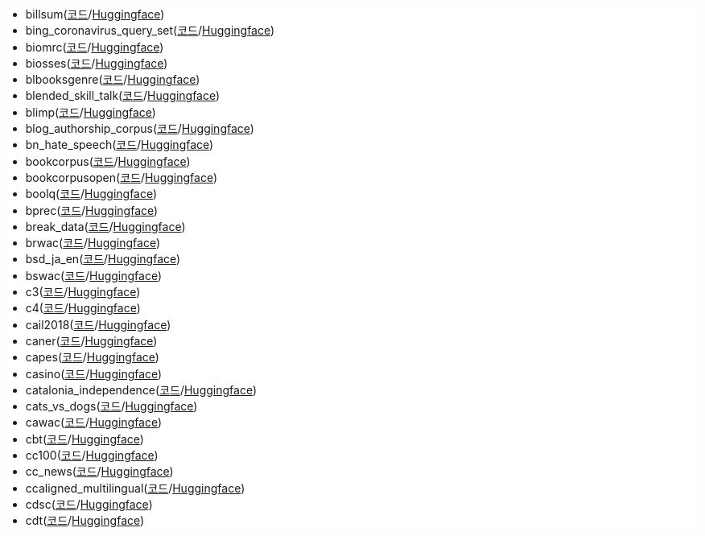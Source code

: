 - billsum([코드](https://github.com/huggingface/datasets/blob/master/datasets/billsum)/[Huggingface](https://huggingface.co/datasets/billsum))
- bing_coronavirus_query_set([코드](https://github.com/huggingface/datasets/blob/master/datasets/bing_coronavirus_query_set)/[Huggingface](https://huggingface.co/datasets/bing_coronavirus_query_set))
- biomrc([코드](https://github.com/huggingface/datasets/blob/master/datasets/biomrc)/[Huggingface](https://huggingface.co/datasets/biomrc))
- biosses([코드](https://github.com/huggingface/datasets/blob/master/datasets/biosses)/[Huggingface](https://huggingface.co/datasets/biosses))
- blbooksgenre([코드](https://github.com/huggingface/datasets/blob/master/datasets/blbooksgenre)/[Huggingface](https://huggingface.co/datasets/blbooksgenre))
- blended_skill_talk([코드](https://github.com/huggingface/datasets/blob/master/datasets/blended_skill_talk)/[Huggingface](https://huggingface.co/datasets/blended_skill_talk))
- blimp([코드](https://github.com/huggingface/datasets/blob/master/datasets/blimp)/[Huggingface](https://huggingface.co/datasets/blimp))
- blog_authorship_corpus([코드](https://github.com/huggingface/datasets/blob/master/datasets/blog_authorship_corpus)/[Huggingface](https://huggingface.co/datasets/blog_authorship_corpus))
- bn_hate_speech([코드](https://github.com/huggingface/datasets/blob/master/datasets/bn_hate_speech)/[Huggingface](https://huggingface.co/datasets/bn_hate_speech))
- bookcorpus([코드](https://github.com/huggingface/datasets/blob/master/datasets/bookcorpus)/[Huggingface](https://huggingface.co/datasets/bookcorpus))
- bookcorpusopen([코드](https://github.com/huggingface/datasets/blob/master/datasets/bookcorpusopen)/[Huggingface](https://huggingface.co/datasets/bookcorpusopen))
- boolq([코드](https://github.com/huggingface/datasets/blob/master/datasets/boolq)/[Huggingface](https://huggingface.co/datasets/boolq))
- bprec([코드](https://github.com/huggingface/datasets/blob/master/datasets/bprec)/[Huggingface](https://huggingface.co/datasets/bprec))
- break_data([코드](https://github.com/huggingface/datasets/blob/master/datasets/break_data)/[Huggingface](https://huggingface.co/datasets/break_data))
- brwac([코드](https://github.com/huggingface/datasets/blob/master/datasets/brwac)/[Huggingface](https://huggingface.co/datasets/brwac))
- bsd_ja_en([코드](https://github.com/huggingface/datasets/blob/master/datasets/bsd_ja_en)/[Huggingface](https://huggingface.co/datasets/bsd_ja_en))
- bswac([코드](https://github.com/huggingface/datasets/blob/master/datasets/bswac)/[Huggingface](https://huggingface.co/datasets/bswac))
- c3([코드](https://github.com/huggingface/datasets/blob/master/datasets/c3)/[Huggingface](https://huggingface.co/datasets/c3))
- c4([코드](https://github.com/huggingface/datasets/blob/master/datasets/c4)/[Huggingface](https://huggingface.co/datasets/c4))
- cail2018([코드](https://github.com/huggingface/datasets/blob/master/datasets/cail2018)/[Huggingface](https://huggingface.co/datasets/cail2018))
- caner([코드](https://github.com/huggingface/datasets/blob/master/datasets/caner)/[Huggingface](https://huggingface.co/datasets/caner))
- capes([코드](https://github.com/huggingface/datasets/blob/master/datasets/capes)/[Huggingface](https://huggingface.co/datasets/capes))
- casino([코드](https://github.com/huggingface/datasets/blob/master/datasets/casino)/[Huggingface](https://huggingface.co/datasets/casino))
- catalonia_independence([코드](https://github.com/huggingface/datasets/blob/master/datasets/catalonia_independence)/[Huggingface](https://huggingface.co/datasets/catalonia_independence))
- cats_vs_dogs([코드](https://github.com/huggingface/datasets/blob/master/datasets/cats_vs_dogs)/[Huggingface](https://huggingface.co/datasets/cats_vs_dogs))
- cawac([코드](https://github.com/huggingface/datasets/blob/master/datasets/cawac)/[Huggingface](https://huggingface.co/datasets/cawac))
- cbt([코드](https://github.com/huggingface/datasets/blob/master/datasets/cbt)/[Huggingface](https://huggingface.co/datasets/cbt))
- cc100([코드](https://github.com/huggingface/datasets/blob/master/datasets/cc100)/[Huggingface](https://huggingface.co/datasets/cc100))
- cc_news([코드](https://github.com/huggingface/datasets/blob/master/datasets/cc_news)/[Huggingface](https://huggingface.co/datasets/cc_news))
- ccaligned_multilingual([코드](https://github.com/huggingface/datasets/blob/master/datasets/ccaligned_multilingual)/[Huggingface](https://huggingface.co/datasets/ccaligned_multilingual))
- cdsc([코드](https://github.com/huggingface/datasets/blob/master/datasets/cdsc)/[Huggingface](https://huggingface.co/datasets/cdsc))
- cdt([코드](https://github.com/huggingface/datasets/blob/master/datasets/cdt)/[Huggingface](https://huggingface.co/datasets/cdt))